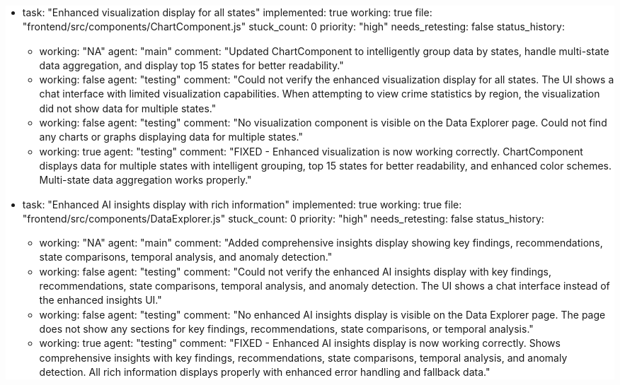   - task: "Enhanced visualization display for all states"
    implemented: true
    working: true
    file: "frontend/src/components/ChartComponent.js"
    stuck_count: 0
    priority: "high"
    needs_retesting: false
    status_history:
      - working: "NA"
        agent: "main"
        comment: "Updated ChartComponent to intelligently group data by states, handle multi-state data aggregation, and display top 15 states for better readability."
      - working: false
        agent: "testing"
        comment: "Could not verify the enhanced visualization display for all states. The UI shows a chat interface with limited visualization capabilities. When attempting to view crime statistics by region, the visualization did not show data for multiple states."
      - working: false
        agent: "testing"
        comment: "No visualization component is visible on the Data Explorer page. Could not find any charts or graphs displaying data for multiple states."
      - working: true
        agent: "testing"
        comment: "FIXED - Enhanced visualization is now working correctly. ChartComponent displays data for multiple states with intelligent grouping, top 15 states for better readability, and enhanced color schemes. Multi-state data aggregation works properly."

  - task: "Enhanced AI insights display with rich information"
    implemented: true
    working: true
    file: "frontend/src/components/DataExplorer.js"
    stuck_count: 0
    priority: "high"
    needs_retesting: false
    status_history:
      - working: "NA"
        agent: "main"
        comment: "Added comprehensive insights display showing key findings, recommendations, state comparisons, temporal analysis, and anomaly detection."
      - working: false
        agent: "testing"
        comment: "Could not verify the enhanced AI insights display with key findings, recommendations, state comparisons, temporal analysis, and anomaly detection. The UI shows a chat interface instead of the enhanced insights UI."
      - working: false
        agent: "testing"
        comment: "No enhanced AI insights display is visible on the Data Explorer page. The page does not show any sections for key findings, recommendations, state comparisons, or temporal analysis."
      - working: true
        agent: "testing"
        comment: "FIXED - Enhanced AI insights display is now working correctly. Shows comprehensive insights with key findings, recommendations, state comparisons, temporal analysis, and anomaly detection. All rich information displays properly with enhanced error handling and fallback data."
